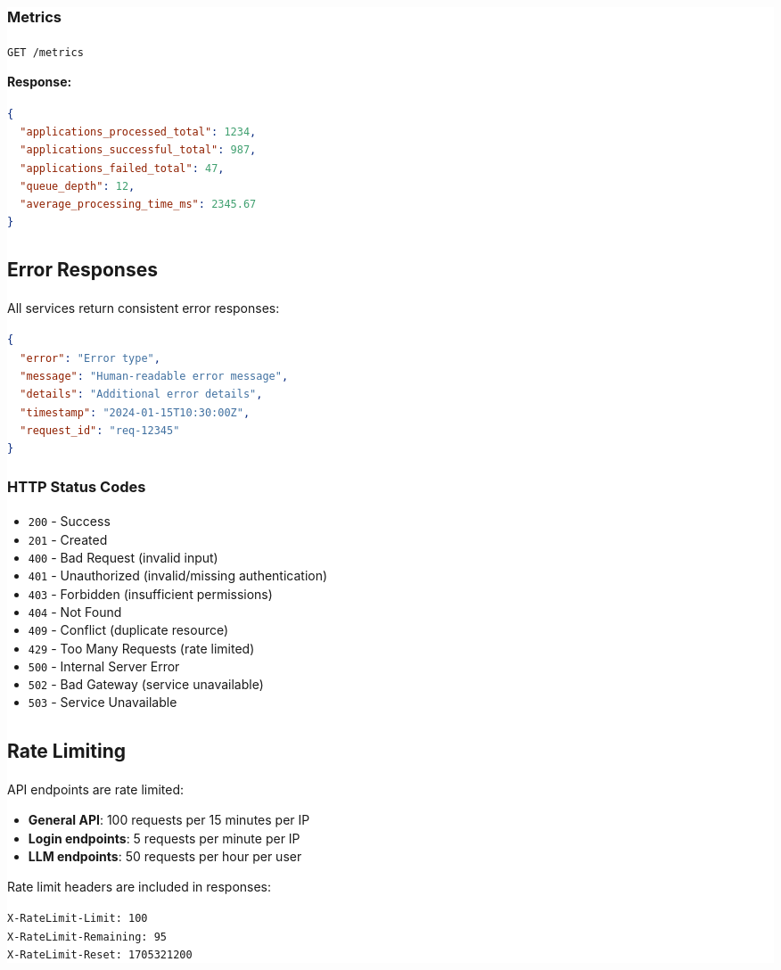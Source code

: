 ### Metrics
```http
GET /metrics
```

**Response:**
```json
{
  "applications_processed_total": 1234,
  "applications_successful_total": 987,
  "applications_failed_total": 47,
  "queue_depth": 12,
  "average_processing_time_ms": 2345.67
}
```

## Error Responses

All services return consistent error responses:

```json
{
  "error": "Error type",
  "message": "Human-readable error message",
  "details": "Additional error details",
  "timestamp": "2024-01-15T10:30:00Z",
  "request_id": "req-12345"
}
```

### HTTP Status Codes

- `200` - Success
- `201` - Created
- `400` - Bad Request (invalid input)
- `401` - Unauthorized (invalid/missing authentication)
- `403` - Forbidden (insufficient permissions)  
- `404` - Not Found
- `409` - Conflict (duplicate resource)
- `429` - Too Many Requests (rate limited)
- `500` - Internal Server Error
- `502` - Bad Gateway (service unavailable)
- `503` - Service Unavailable

## Rate Limiting

API endpoints are rate limited:

- **General API**: 100 requests per 15 minutes per IP
- **Login endpoints**: 5 requests per minute per IP
- **LLM endpoints**: 50 requests per hour per user

Rate limit headers are included in responses:
```
X-RateLimit-Limit: 100
X-RateLimit-Remaining: 95
X-RateLimit-Reset: 1705321200
```
